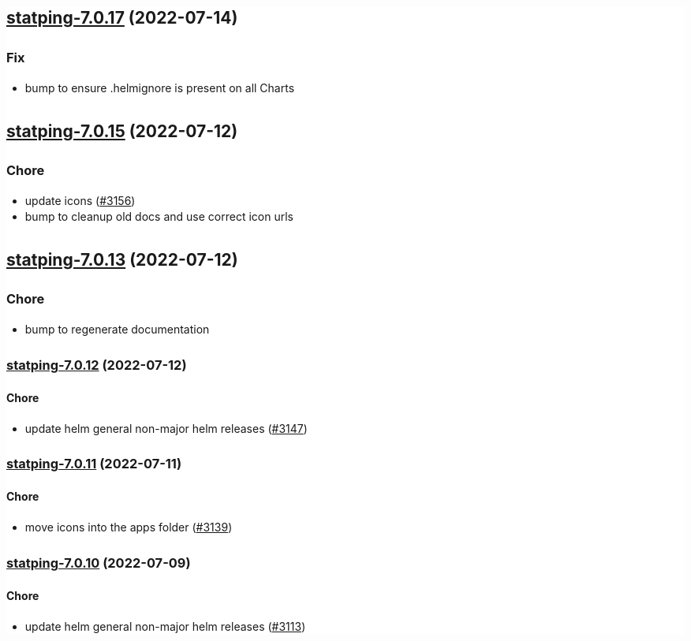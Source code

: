 ## [statping-7.0.17](https://github.com/truecharts/apps/compare/statping-7.0.15...statping-7.0.17) (2022-07-14)

### Fix

- bump to ensure .helmignore is present on all Charts

## [statping-7.0.15](https://github.com/truecharts/apps/compare/statping-7.0.13...statping-7.0.15) (2022-07-12)

### Chore

- update icons ([#3156](https://github.com/truecharts/apps/issues/3156))
- bump to cleanup old docs and use correct icon urls

## [statping-7.0.13](https://github.com/truecharts/apps/compare/statping-7.0.12...statping-7.0.13) (2022-07-12)

### Chore

- bump to regenerate documentation

<a name="statping-7.0.12"></a>

### [statping-7.0.12](https://github.com/truecharts/apps/compare/statping-7.0.11...statping-7.0.12) (2022-07-12)

#### Chore

- update helm general non-major helm releases ([#3147](https://github.com/truecharts/apps/issues/3147))

<a name="statping-7.0.11"></a>

### [statping-7.0.11](https://github.com/truecharts/apps/compare/statping-7.0.10...statping-7.0.11) (2022-07-11)

#### Chore

- move icons into the apps folder ([#3139](https://github.com/truecharts/apps/issues/3139))

<a name="statping-7.0.10"></a>

### [statping-7.0.10](https://github.com/truecharts/apps/compare/statping-7.0.9...statping-7.0.10) (2022-07-09)

#### Chore

- update helm general non-major helm releases ([#3113](https://github.com/truecharts/apps/issues/3113))

<a name="statping-7.0.9"></a>
